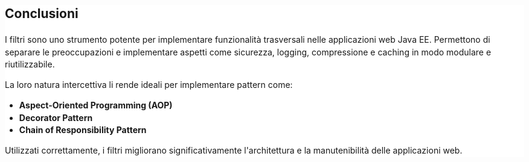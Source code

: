 ## Conclusioni

I filtri sono uno strumento potente per implementare funzionalità trasversali nelle applicazioni web Java EE. Permettono di separare le preoccupazioni e implementare aspetti come sicurezza, logging, compressione e caching in modo modulare e riutilizzabile.

La loro natura intercettiva li rende ideali per implementare pattern come:

- **Aspect-Oriented Programming (AOP)**
- **Decorator Pattern**
- **Chain of Responsibility Pattern**

Utilizzati correttamente, i filtri migliorano significativamente l'architettura e la manutenibilità delle applicazioni web.